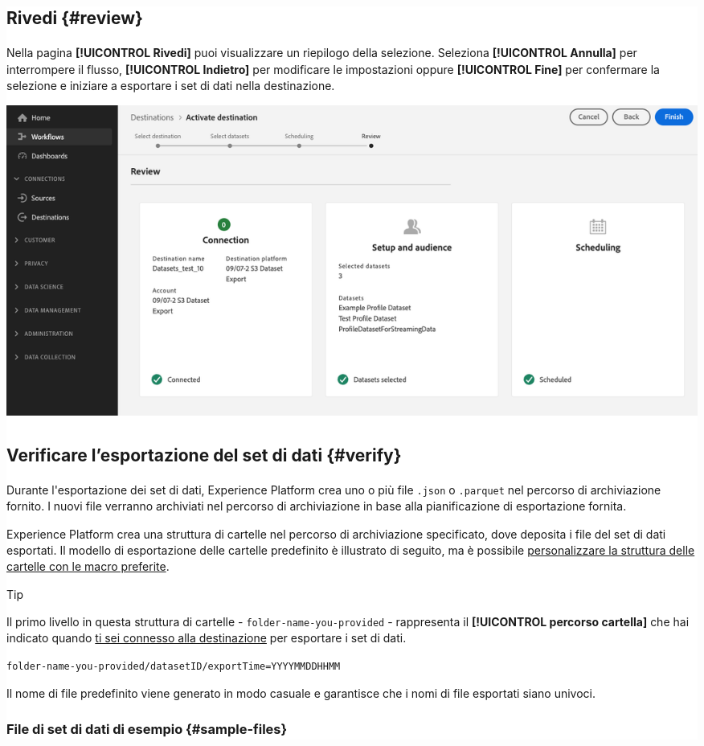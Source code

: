 ## Rivedi {#review}

Nella pagina **[!UICONTROL Rivedi]** puoi visualizzare un riepilogo della selezione. Seleziona **[!UICONTROL Annulla]** per interrompere il flusso, **[!UICONTROL Indietro]** per modificare le impostazioni oppure **[!UICONTROL Fine]** per confermare la selezione e iniziare a esportare i set di dati nella destinazione.

![Flusso di lavoro di esportazione del set di dati che mostra il passaggio di revisione.](/help/destinations/assets/ui/export-datasets/review.png)

## Verificare l’esportazione del set di dati {#verify}

Durante l&#39;esportazione dei set di dati, Experience Platform crea uno o più file `.json` o `.parquet` nel percorso di archiviazione fornito. I nuovi file verranno archiviati nel percorso di archiviazione in base alla pianificazione di esportazione fornita.

Experience Platform crea una struttura di cartelle nel percorso di archiviazione specificato, dove deposita i file del set di dati esportati. Il modello di esportazione delle cartelle predefinito è illustrato di seguito, ma è possibile [personalizzare la struttura delle cartelle con le macro preferite](#edit-folder-path).

>[!TIP]
> 
>Il primo livello in questa struttura di cartelle - `folder-name-you-provided` - rappresenta il **[!UICONTROL percorso cartella]** che hai indicato quando [ti sei connesso alla destinazione](/help/destinations/ui/connect-destination.md##set-up-connection-parameters) per esportare i set di dati.

`folder-name-you-provided/datasetID/exportTime=YYYYMMDDHHMM`

Il nome di file predefinito viene generato in modo casuale e garantisce che i nomi di file esportati siano univoci.

### File di set di dati di esempio {#sample-files}
